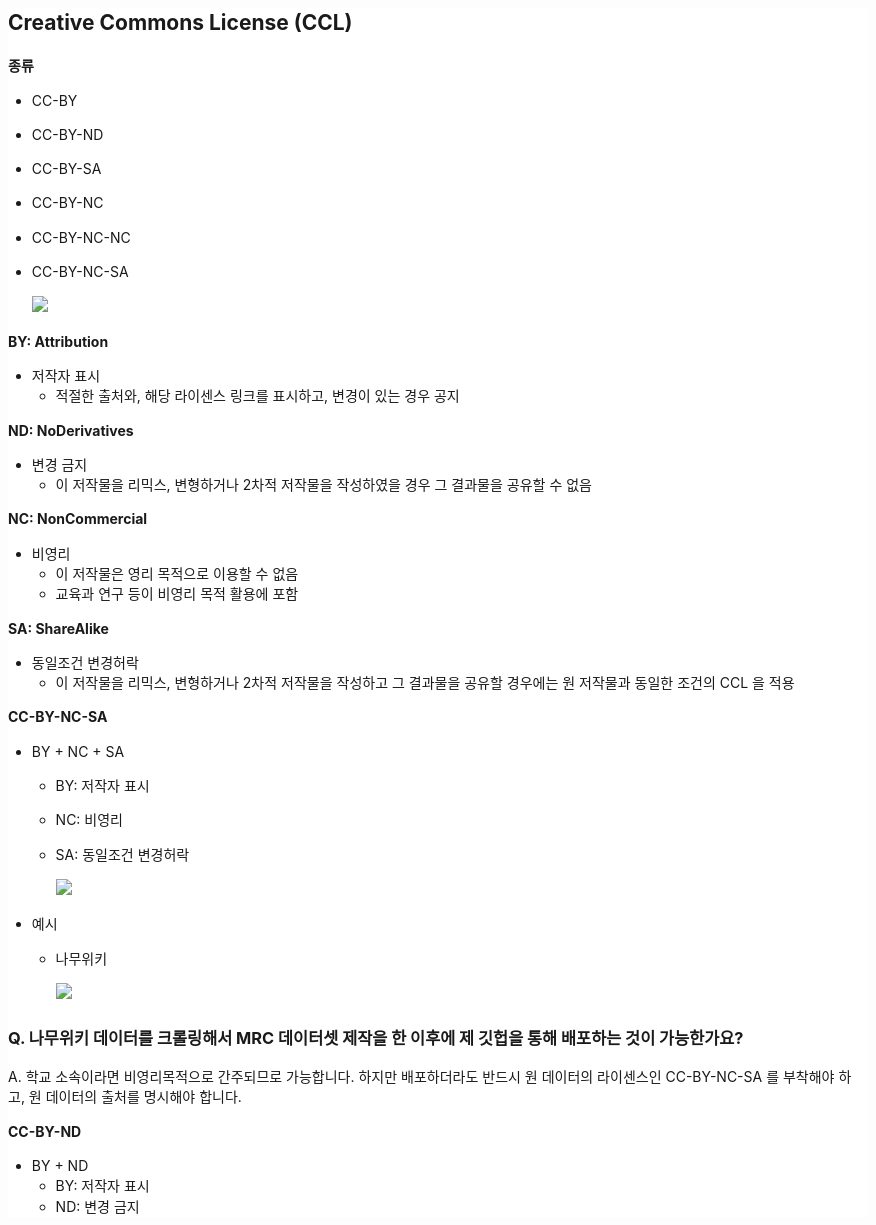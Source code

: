 ## Creative Commons License (CCL)

**종류**

- CC-BY
- CC-BY-ND
- CC-BY-SA
- CC-BY-NC
- CC-BY-NC-NC
- CC-BY-NC-SA

  ![]({{site.url}}/assets/images/570417f8.png)

**BY: Attribution**
- 저작자 표시
  - 적절한 출처와, 해당 라이센스 링크를 표시하고, 변경이 있는 경우 공지

**ND: NoDerivatives**
- 변경 금지
  - 이 저작물을 리믹스, 변형하거나 2차적 저작물을 작성하였을 경우 그 결과물을 공유할 수 없음

**NC: NonCommercial**
- 비영리
  - 이 저작물은 영리 목적으로 이용할 수 없음
  - 교육과 연구 등이 비영리 목적 활용에 포함

**SA: ShareAlike**
- 동일조건 변경허락
  - 이 저작물을 리믹스, 변형하거나 2차적 저작물을 작성하고 그 결과물을 공유할 경우에는 원 저작물과 동일한 조건의 CCL 을 적용

**CC-BY-NC-SA**
- BY + NC + SA
  - BY: 저작자 표시
  - NC: 비영리
  - SA: 동일조건 변경허락

    ![]({{site.url}}/assets/images/295843a5.png)

- 예시
  - 나무위키

    ![]({{site.url}}/assets/images/d3b2983a.png)

### Q. 나무위키 데이터를 크롤링해서 MRC 데이터셋 제작을 한 이후에 제 깃헙을 통해 배포하는 것이 가능한가요?

A. 학교 소속이라면 비영리목적으로 간주되므로 가능합니다. 하지만 배포하더라도 반드시 원 데이터의 라이센스인 CC-BY-NC-SA 를
부착해야 하고, 원 데이터의 출처를 명시해야 합니다.

**CC-BY-ND**
- BY + ND
  - BY: 저작자 표시
  - ND: 변경 금지
